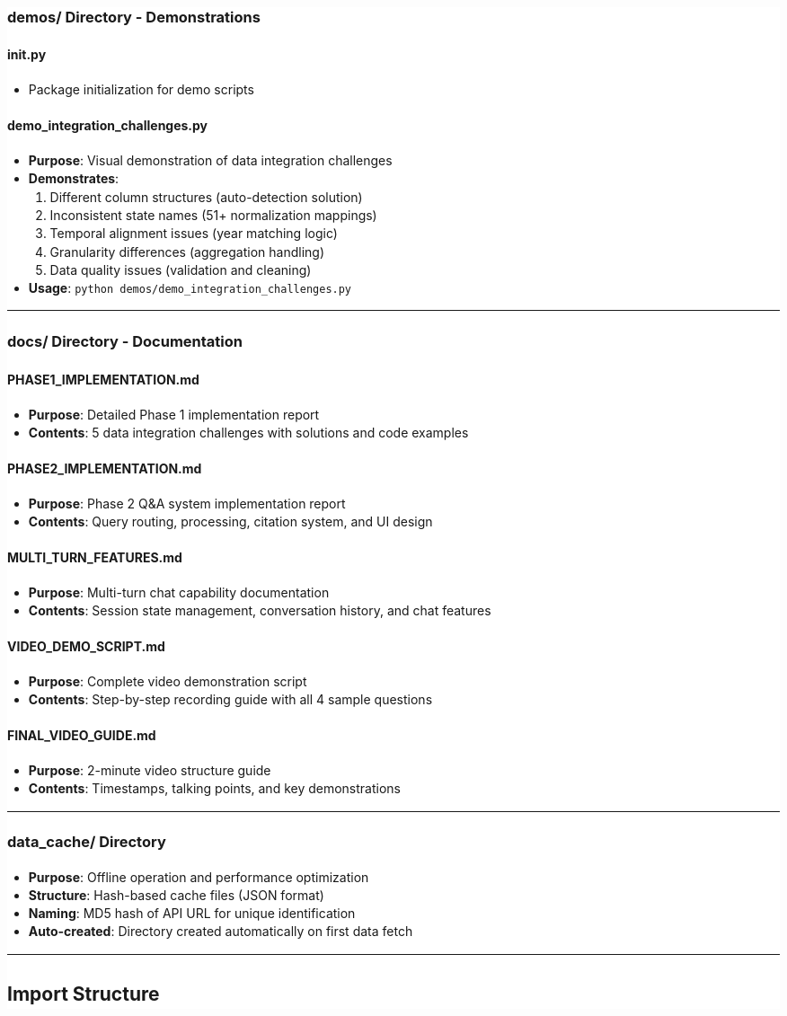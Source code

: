 ### demos/ Directory - Demonstrations

#### **__init__.py**
- Package initialization for demo scripts

#### **demo_integration_challenges.py**
- **Purpose**: Visual demonstration of data integration challenges
- **Demonstrates**:
  1. Different column structures (auto-detection solution)
  2. Inconsistent state names (51+ normalization mappings)
  3. Temporal alignment issues (year matching logic)
  4. Granularity differences (aggregation handling)
  5. Data quality issues (validation and cleaning)
- **Usage**: `python demos/demo_integration_challenges.py`

---

### docs/ Directory - Documentation

#### **PHASE1_IMPLEMENTATION.md**
- **Purpose**: Detailed Phase 1 implementation report
- **Contents**: 5 data integration challenges with solutions and code examples

#### **PHASE2_IMPLEMENTATION.md**
- **Purpose**: Phase 2 Q&A system implementation report
- **Contents**: Query routing, processing, citation system, and UI design

#### **MULTI_TURN_FEATURES.md**
- **Purpose**: Multi-turn chat capability documentation
- **Contents**: Session state management, conversation history, and chat features

#### **VIDEO_DEMO_SCRIPT.md**
- **Purpose**: Complete video demonstration script
- **Contents**: Step-by-step recording guide with all 4 sample questions

#### **FINAL_VIDEO_GUIDE.md**
- **Purpose**: 2-minute video structure guide
- **Contents**: Timestamps, talking points, and key demonstrations

---

### data_cache/ Directory

- **Purpose**: Offline operation and performance optimization
- **Structure**: Hash-based cache files (JSON format)
- **Naming**: MD5 hash of API URL for unique identification
- **Auto-created**: Directory created automatically on first data fetch

---

## Import Structure
